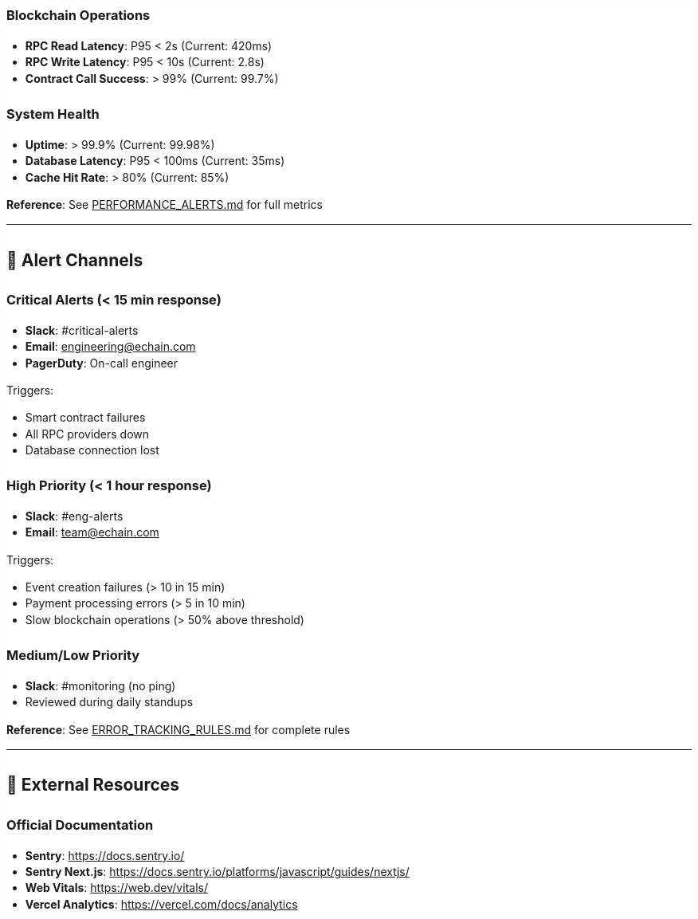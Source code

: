 ### Blockchain Operations
- **RPC Read Latency**: P95 < 2s (Current: 420ms)
- **RPC Write Latency**: P95 < 10s (Current: 2.8s)
- **Contract Call Success**: > 99% (Current: 99.7%)

### System Health
- **Uptime**: > 99.9% (Current: 99.98%)
- **Database Latency**: P95 < 100ms (Current: 35ms)
- **Cache Hit Rate**: > 80% (Current: 85%)

**Reference**: See [PERFORMANCE_ALERTS.md](./PERFORMANCE_ALERTS.md) for full metrics

---

## 🔔 Alert Channels

### Critical Alerts (< 15 min response)
- **Slack**: #critical-alerts
- **Email**: engineering@echain.com
- **PagerDuty**: On-call engineer

Triggers:
- Smart contract failures
- All RPC providers down
- Database connection lost

### High Priority (< 1 hour response)
- **Slack**: #eng-alerts
- **Email**: team@echain.com

Triggers:
- Event creation failures (> 10 in 15 min)
- Payment processing errors (> 5 in 10 min)
- Slow blockchain operations (> 50% above threshold)

### Medium/Low Priority
- **Slack**: #monitoring (no ping)
- Reviewed during daily standups

**Reference**: See [ERROR_TRACKING_RULES.md](./ERROR_TRACKING_RULES.md) for complete rules

---

## 🔗 External Resources

### Official Documentation
- **Sentry**: https://docs.sentry.io/
- **Sentry Next.js**: https://docs.sentry.io/platforms/javascript/guides/nextjs/
- **Web Vitals**: https://web.dev/vitals/
- **Vercel Analytics**: https://vercel.com/docs/analytics
